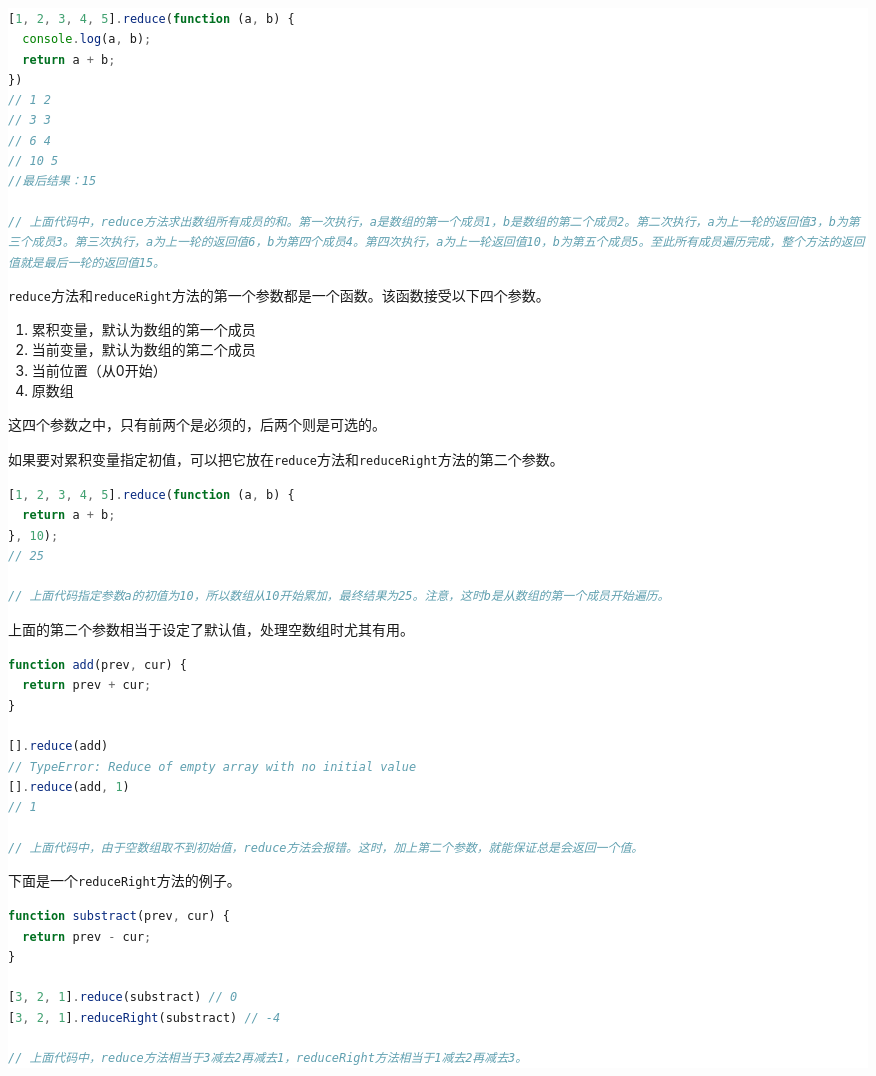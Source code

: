 ```javascript
[1, 2, 3, 4, 5].reduce(function (a, b) {
  console.log(a, b);
  return a + b;
})
// 1 2
// 3 3
// 6 4
// 10 5
//最后结果：15

// 上面代码中，reduce方法求出数组所有成员的和。第一次执行，a是数组的第一个成员1，b是数组的第二个成员2。第二次执行，a为上一轮的返回值3，b为第三个成员3。第三次执行，a为上一轮的返回值6，b为第四个成员4。第四次执行，a为上一轮返回值10，b为第五个成员5。至此所有成员遍历完成，整个方法的返回值就是最后一轮的返回值15。
```

`reduce`方法和`reduceRight`方法的第一个参数都是一个函数。该函数接受以下四个参数。 

1. 累积变量，默认为数组的第一个成员
2. 当前变量，默认为数组的第二个成员
3. 当前位置（从0开始）
4. 原数组

这四个参数之中，只有前两个是必须的，后两个则是可选的。 

如果要对累积变量指定初值，可以把它放在`reduce`方法和`reduceRight`方法的第二个参数。 

```javascript
[1, 2, 3, 4, 5].reduce(function (a, b) {
  return a + b;
}, 10);
// 25

// 上面代码指定参数a的初值为10，所以数组从10开始累加，最终结果为25。注意，这时b是从数组的第一个成员开始遍历。
```

上面的第二个参数相当于设定了默认值，处理空数组时尤其有用。 

```javascript
function add(prev, cur) {
  return prev + cur;
}

[].reduce(add)
// TypeError: Reduce of empty array with no initial value
[].reduce(add, 1)
// 1

// 上面代码中，由于空数组取不到初始值，reduce方法会报错。这时，加上第二个参数，就能保证总是会返回一个值。
```

下面是一个`reduceRight`方法的例子。 

```javascript
function substract(prev, cur) {
  return prev - cur;
}

[3, 2, 1].reduce(substract) // 0
[3, 2, 1].reduceRight(substract) // -4

// 上面代码中，reduce方法相当于3减去2再减去1，reduceRight方法相当于1减去2再减去3。
```
